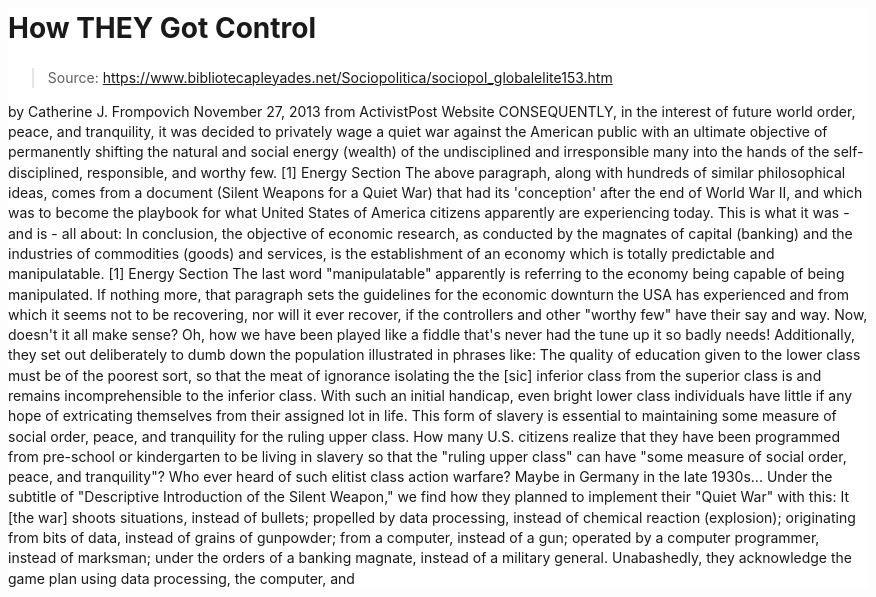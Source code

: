 # How THEY Got Control

> Source: https://www.bibliotecapleyades.net/Sociopolitica/sociopol_globalelite153.htm

by Catherine J. Frompovich
November 27, 2013
from
ActivistPost Website
CONSEQUENTLY, in the interest of future
world order, peace, and tranquility, it was decided to privately wage a
quiet war against the American public with an ultimate objective of
permanently shifting the natural and social energy (wealth) of the
undisciplined and irresponsible many into the hands of the
self-disciplined, responsible, and worthy few.
[1] Energy
Section
The above paragraph, along with hundreds of
similar philosophical ideas, comes from a document (Silent
Weapons for a Quiet War) that had its 'conception' after the end
of World War II, and which was to become the playbook for what United States
of America citizens apparently are experiencing today.
This is what it was - and is - all about:
In conclusion, the objective of economic
research, as conducted by the magnates of capital (banking) and the
industries of commodities (goods) and services, is the establishment of
an economy which is totally predictable and manipulatable.
[1]
Energy Section
The last word "manipulatable" apparently is
referring to the economy being capable of being manipulated.
If nothing more, that paragraph sets the
guidelines for the economic downturn the USA has experienced and from which
it seems not to be recovering, nor will it ever recover, if the controllers
and other "worthy few" have their say and way.
Now, doesn't it all make sense? Oh, how we have
been played like a fiddle that's never had the tune up it so badly needs!
Additionally, they set out deliberately to dumb
down the population illustrated in phrases like:
The quality of education given to the lower
class must be of the poorest sort, so that the meat of ignorance
isolating the the [sic] inferior class from the superior class is and
remains incomprehensible to the inferior class.
With such an initial handicap, even bright
lower class individuals have little if any hope of extricating
themselves from their assigned lot in life. This form of slavery is
essential to maintaining some measure of social order, peace, and
tranquility for the ruling upper class.
How many U.S. citizens realize that they have
been programmed from pre-school or kindergarten to be living in slavery so
that the "ruling upper class" can have "some measure of social order, peace,
and tranquility"? Who ever heard of such elitist class action warfare?
Maybe in Germany in the late 1930s...
Under the subtitle of "Descriptive
Introduction of the Silent Weapon," we find how they planned to
implement their "Quiet War" with this:
It [the war] shoots situations, instead of
bullets; propelled by data processing, instead of chemical reaction
(explosion); originating from bits of data, instead of grains of
gunpowder; from a computer, instead of a gun; operated by a computer
programmer, instead of marksman; under the orders of a banking magnate,
instead of a military general.
Unabashedly, they acknowledge the game plan
using data processing, the computer, and